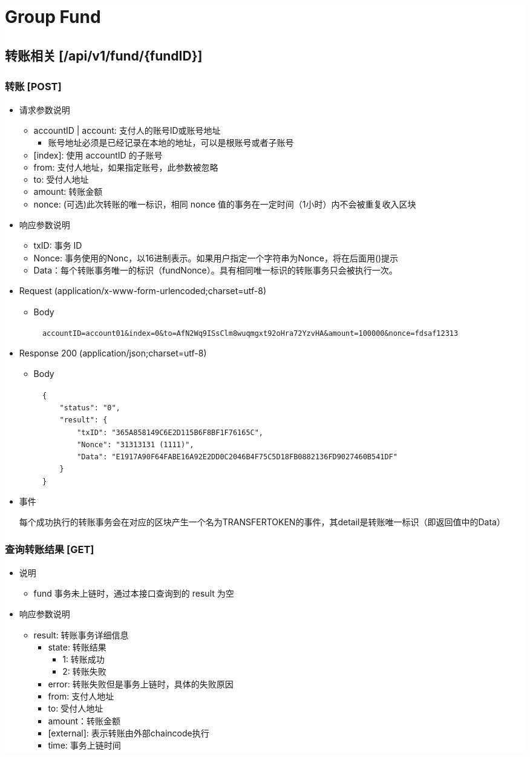 # Group Fund

## 转账相关 [/api/v1/fund/{fundID}]

### 转账 [POST]

- 请求参数说明

    - accountID | account: 支付人的账号ID或账号地址
        - 账号地址必须是已经记录在本地的地址，可以是根账号或者子账号
    - \[index\]: 使用 accountID 的子账号
    - from: 支付人地址，如果指定账号，此参数被忽略
    - to: 受付人地址
    - amount: 转账金额
    - nonce: (可选)此次转账的唯一标识，相同 nonce 值的事务在一定时间（1小时）内不会被重复收入区块

- 响应参数说明

    - txID: 事务 ID 
    - Nonce: 事务使用的Nonc，以16进制表示。如果用户指定一个字符串为Nonce，将在后面用()提示
    - Data：每个转账事务唯一的标识（fundNonce）。具有相同唯一标识的转账事务只会被执行一次。

+ Request (application/x-www-form-urlencoded;charset=utf-8)

    + Body

            accountID=account01&index=0&to=AfN2Wq9ISsClm8wuqmgxt92oHra72YzvHA&amount=100000&nonce=fdsaf12313

+ Response 200 (application/json;charset=utf-8)

    + Body

            {
                "status": "0",
                "result": {
                    "txID": "365A858149C6E2D115B6F8BF1F76165C",
                    "Nonce": "31313131 (1111)",
                    "Data": "E1917A90F64FABE16A92E2DD0C2046B4F75C5D18FB0882136FD9027460B541DF"
                }
            }


- 事件

    每个成功执行的转账事务会在对应的区块产生一个名为TRANSFERTOKEN的事件，其detail是转账唯一标识（即返回值中的Data）

### 查询转账结果 [GET]

- 说明
    - fund 事务未上链时，通过本接口查询到的 result 为空

- 响应参数说明

    - result: 转账事务详细信息
        - state: 转账结果
            - 1: 转账成功
            - 2: 转账失败
        - error: 转账失败但是事务上链时，具体的失败原因
        - from: 支付人地址
        - to: 受付人地址
        - amount：转账金额
        - \[external\]: 表示转账由外部chaincode执行
        - time: 事务上链时间
 
